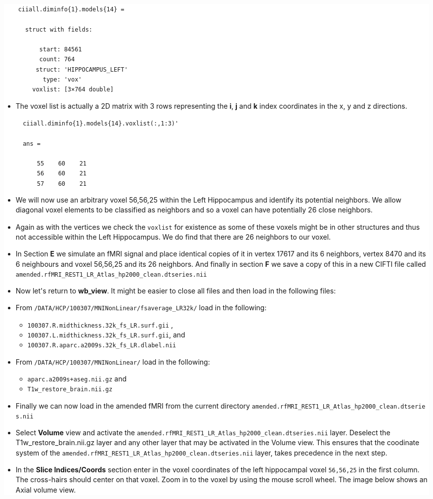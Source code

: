         ciiall.diminfo{1}.models{14} =
        
          struct with fields:
        
              start: 84561
              count: 764
             struct: 'HIPPOCAMPUS_LEFT'
               type: 'vox'
            voxlist: [3×764 double]

* The voxel list is actually a 2D matrix with 3 rows representing the **i**, **j** and **k** index coordinates in the x, y and z directions.

        ciiall.diminfo{1}.models{14}.voxlist(:,1:3)'
        
        ans =
        
            55    60    21
            56    60    21
            57    60    21

* We will now use an arbitrary voxel 56,56,25 within the Left Hippocampus and identify its potential neighbors. We allow diagonal voxel elements to be classified as neighbors and so a voxel can have potentially 26 close neighbors. 


* Again as with the vertices we check the `voxlist` for existence as some of these voxels might be in other structures and thus not accessible within the Left Hippocampus. We do find that there are 26 neighbors to our voxel. 

*  In Section **E** we simulate an fMRI signal and place identical copies of it in vertex 17617 and its 6 neighbors, vertex 8470 and its 6 neighbours and voxel 56,56,25 and its 26 neighbors. And finally in section **F** we save a copy of this  in a new CIFTI file called `amended.rfMRI_REST1_LR_Atlas_hp2000_clean.dtseries.nii`

* Now let's return to **wb_view**. It might be easier to close all files and then load in the following files:

* From `/DATA/HCP/100307/MNINonLinear/fsaverage_LR32k/` load in the following:

    * `100307.R.midthickness.32k_fs_LR.surf.gii` ,
    * `100307.L.midthickness.32k_fs_LR.surf.gii`, and
    * `100307.R.aparc.a2009s.32k_fs_LR.dlabel.nii`

* From `/DATA/HCP/100307/MNINonLinear/` load in the following:

    * `aparc.a2009s+aseg.nii.gz` and 
    * `T1w_restore_brain.nii.gz`

* Finally we can now load in the amended fMRI from the current directory `amended.rfMRI_REST1_LR_Atlas_hp2000_clean.dtseries.nii`


* Select **Volume** view and activate the `amended.rfMRI_REST1_LR_Atlas_hp2000_clean.dtseries.nii` layer. Deselect the T1w_restore_brain.nii.gz layer and any other layer that may be activated in the Volume view. This ensures that the coodinate system of the `amended.rfMRI_REST1_LR_Atlas_hp2000_clean.dtseries.nii` layer, takes precedence in the next step.

* In the **Slice Indices/Coords** section enter in the voxel coordinates of the left hippocampal voxel `56,56,25` in the first column. The cross-hairs should center on that voxel. Zoom in to the voxel by using the mouse scroll wheel. The image below shows an Axial volume view.
